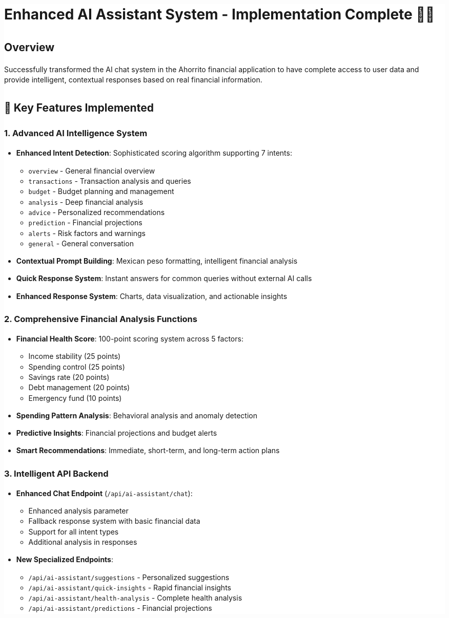 # Enhanced AI Assistant System - Implementation Complete 🤖✅

## Overview

Successfully transformed the AI chat system in the Ahorrito financial application to have complete access to user data and provide intelligent, contextual responses based on real financial information.

## 🚀 Key Features Implemented

### 1. **Advanced AI Intelligence System**

- **Enhanced Intent Detection**: Sophisticated scoring algorithm supporting 7 intents:

  - `overview` - General financial overview
  - `transactions` - Transaction analysis and queries
  - `budget` - Budget planning and management
  - `analysis` - Deep financial analysis
  - `advice` - Personalized recommendations
  - `prediction` - Financial projections
  - `alerts` - Risk factors and warnings
  - `general` - General conversation

- **Contextual Prompt Building**: Mexican peso formatting, intelligent financial analysis
- **Quick Response System**: Instant answers for common queries without external AI calls
- **Enhanced Response System**: Charts, data visualization, and actionable insights

### 2. **Comprehensive Financial Analysis Functions**

- **Financial Health Score**: 100-point scoring system across 5 factors:

  - Income stability (25 points)
  - Spending control (25 points)
  - Savings rate (20 points)
  - Debt management (20 points)
  - Emergency fund (10 points)

- **Spending Pattern Analysis**: Behavioral analysis and anomaly detection
- **Predictive Insights**: Financial projections and budget alerts
- **Smart Recommendations**: Immediate, short-term, and long-term action plans

### 3. **Intelligent API Backend**

- **Enhanced Chat Endpoint** (`/api/ai-assistant/chat`):

  - Enhanced analysis parameter
  - Fallback response system with basic financial data
  - Support for all intent types
  - Additional analysis in responses

- **New Specialized Endpoints**:
  - `/api/ai-assistant/suggestions` - Personalized suggestions
  - `/api/ai-assistant/quick-insights` - Rapid financial insights
  - `/api/ai-assistant/health-analysis` - Complete health analysis
  - `/api/ai-assistant/predictions` - Financial projections
